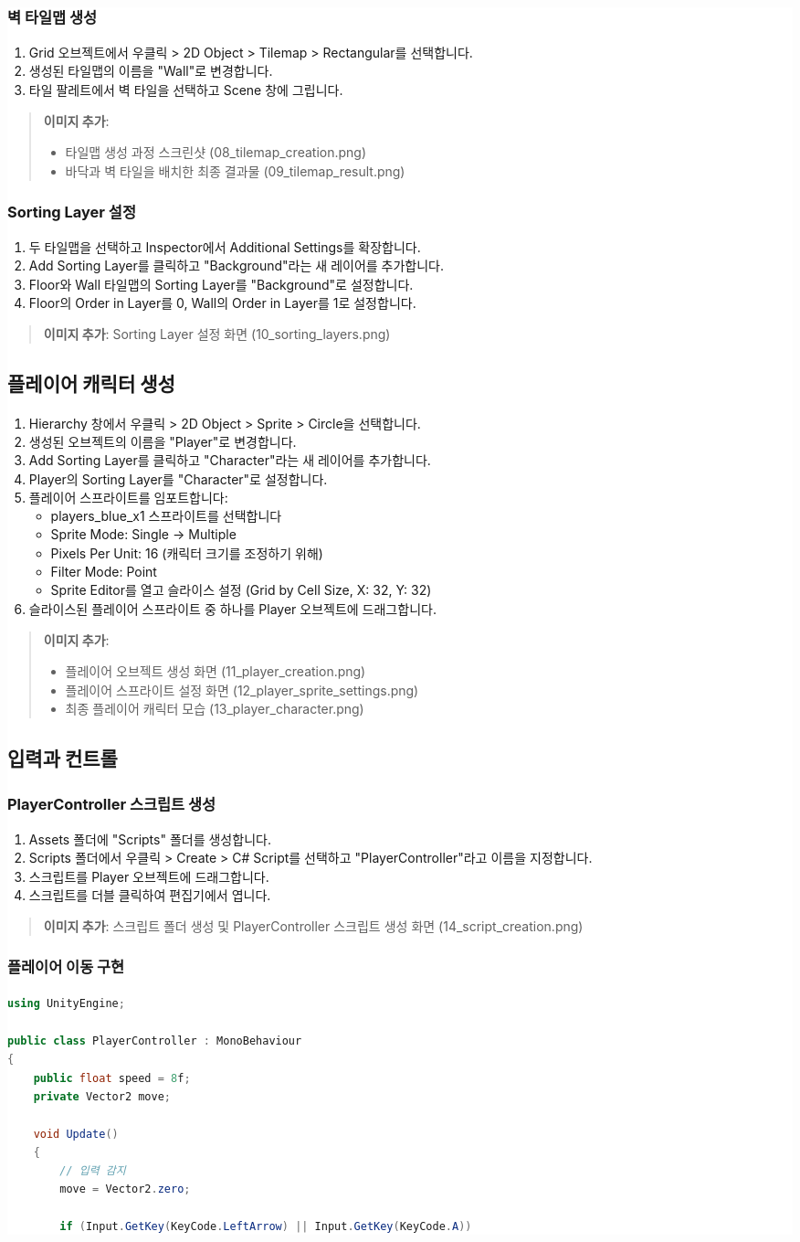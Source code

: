 ### 벽 타일맵 생성

1. Grid 오브젝트에서 우클릭 > 2D Object > Tilemap > Rectangular를 선택합니다.
2. 생성된 타일맵의 이름을 "Wall"로 변경합니다.
3. 타일 팔레트에서 벽 타일을 선택하고 Scene 창에 그립니다.

> **이미지 추가**:
> - 타일맵 생성 과정 스크린샷 (08_tilemap_creation.png)
> - 바닥과 벽 타일을 배치한 최종 결과물 (09_tilemap_result.png)

### Sorting Layer 설정

1. 두 타일맵을 선택하고 Inspector에서 Additional Settings를 확장합니다.
2. Add Sorting Layer를 클릭하고 "Background"라는 새 레이어를 추가합니다.
3. Floor와 Wall 타일맵의 Sorting Layer를 "Background"로 설정합니다.
4. Floor의 Order in Layer를 0, Wall의 Order in Layer를 1로 설정합니다.

> **이미지 추가**: Sorting Layer 설정 화면 (10_sorting_layers.png)

## 플레이어 캐릭터 생성

1. Hierarchy 창에서 우클릭 > 2D Object > Sprite > Circle을 선택합니다.
2. 생성된 오브젝트의 이름을 "Player"로 변경합니다.
3. Add Sorting Layer를 클릭하고 "Character"라는 새 레이어를 추가합니다.
4. Player의 Sorting Layer를 "Character"로 설정합니다.
5. 플레이어 스프라이트를 임포트합니다:
    - players_blue_x1 스프라이트를 선택합니다
    - Sprite Mode: Single → Multiple
    - Pixels Per Unit: 16 (캐릭터 크기를 조정하기 위해)
    - Filter Mode: Point
    - Sprite Editor를 열고 슬라이스 설정 (Grid by Cell Size, X: 32, Y: 32)
6. 슬라이스된 플레이어 스프라이트 중 하나를 Player 오브젝트에 드래그합니다.

> **이미지 추가**:
> - 플레이어 오브젝트 생성 화면 (11_player_creation.png)
> - 플레이어 스프라이트 설정 화면 (12_player_sprite_settings.png)
> - 최종 플레이어 캐릭터 모습 (13_player_character.png)

## 입력과 컨트롤

### PlayerController 스크립트 생성

1. Assets 폴더에 "Scripts" 폴더를 생성합니다.
2. Scripts 폴더에서 우클릭 > Create > C\# Script를 선택하고 "PlayerController"라고 이름을 지정합니다.
3. 스크립트를 Player 오브젝트에 드래그합니다.
4. 스크립트를 더블 클릭하여 편집기에서 엽니다.

> **이미지 추가**: 스크립트 폴더 생성 및 PlayerController 스크립트 생성 화면 (14_script_creation.png)

### 플레이어 이동 구현

```csharp
using UnityEngine;

public class PlayerController : MonoBehaviour
{
    public float speed = 8f;
    private Vector2 move;

    void Update()
    {
        // 입력 감지
        move = Vector2.zero;
        
        if (Input.GetKey(KeyCode.LeftArrow) || Input.GetKey(KeyCode.A))
```